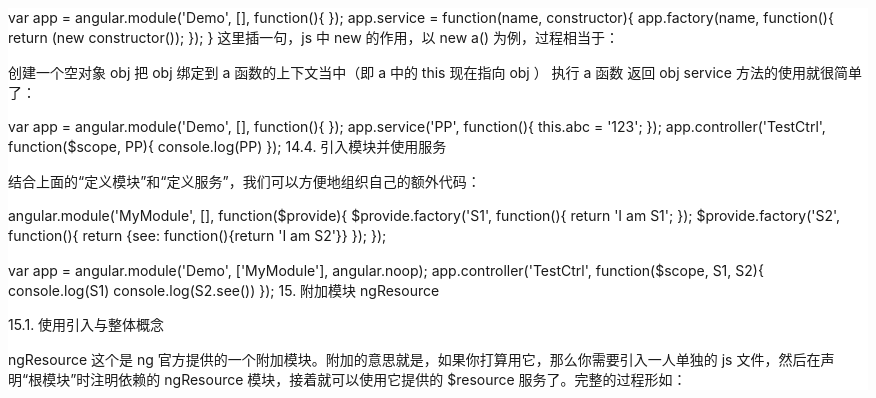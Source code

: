   var app = angular.module('Demo', [], function(){ });
  app.service = function(name, constructor){
    app.factory(name, function(){
      return (new constructor());
    });
  }
这里插一句，js 中 new 的作用，以 new a() 为例，过程相当于：

创建一个空对象 obj
把 obj 绑定到 a 函数的上下文当中（即 a 中的 this 现在指向 obj ）
执行 a 函数
返回 obj
service 方法的使用就很简单了：

  var app = angular.module('Demo', [], function(){ });
  app.service('PP', function(){
    this.abc = '123';
  });
  app.controller('TestCtrl', function($scope, PP){ console.log(PP) });
14.4. 引入模块并使用服务

结合上面的“定义模块”和“定义服务”，我们可以方便地组织自己的额外代码：

  angular.module('MyModule', [], function($provide){
    $provide.factory('S1', function(){
      return 'I am S1';
    });
    $provide.factory('S2', function(){
      return {see: function(){return 'I am S2'}}
    });
  });
  
  var app = angular.module('Demo', ['MyModule'], angular.noop);
  app.controller('TestCtrl', function($scope, S1, S2){
    console.log(S1)
    console.log(S2.see())
  });
15. 附加模块 ngResource

15.1. 使用引入与整体概念

ngResource 这个是 ng 官方提供的一个附加模块。附加的意思就是，如果你打算用它，那么你需要引入一人单独的 js 文件，然后在声明“根模块”时注明依赖的 ngResource 模块，接着就可以使用它提供的 $resource 服务了。完整的过程形如：

  <!DOCTYPE html>
  <html ng-app="Demo">
  <head>
  <meta charset="utf-8" />
  <title>AngularJS</title>
  <script type="text/javascript" src="http://ajax.googleapis.com/ajax/libs/angularjs/1.0.3/angular.min.js"></script>
  <script type="text/javascript" src="http://ajax.googleapis.com/ajax/libs/angularjs/1.0.3/angular-resource.js"></script>
  </head>
  <body>
  